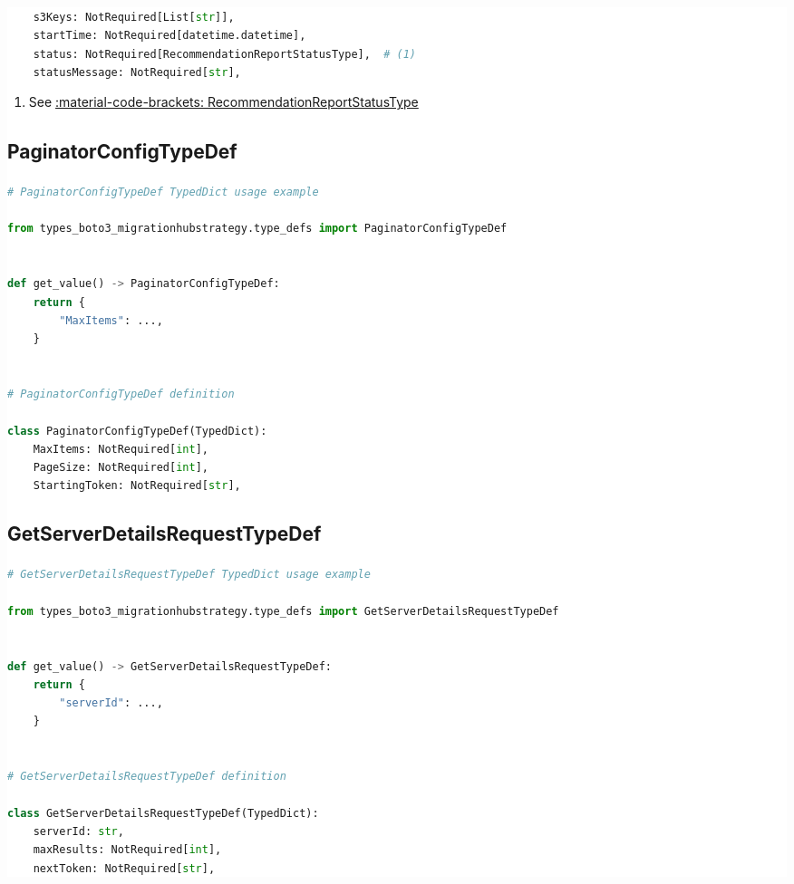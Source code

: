 ```python
    s3Keys: NotRequired[List[str]],
    startTime: NotRequired[datetime.datetime],
    status: NotRequired[RecommendationReportStatusType],  # (1)
    statusMessage: NotRequired[str],
```

1. See [:material-code-brackets: RecommendationReportStatusType](./literals.md#recommendationreportstatustype)

## PaginatorConfigTypeDef

```python
# PaginatorConfigTypeDef TypedDict usage example

from types_boto3_migrationhubstrategy.type_defs import PaginatorConfigTypeDef


def get_value() -> PaginatorConfigTypeDef:
    return {
        "MaxItems": ...,
    }


# PaginatorConfigTypeDef definition

class PaginatorConfigTypeDef(TypedDict):
    MaxItems: NotRequired[int],
    PageSize: NotRequired[int],
    StartingToken: NotRequired[str],
```


## GetServerDetailsRequestTypeDef

```python
# GetServerDetailsRequestTypeDef TypedDict usage example

from types_boto3_migrationhubstrategy.type_defs import GetServerDetailsRequestTypeDef


def get_value() -> GetServerDetailsRequestTypeDef:
    return {
        "serverId": ...,
    }


# GetServerDetailsRequestTypeDef definition

class GetServerDetailsRequestTypeDef(TypedDict):
    serverId: str,
    maxResults: NotRequired[int],
    nextToken: NotRequired[str],
```
